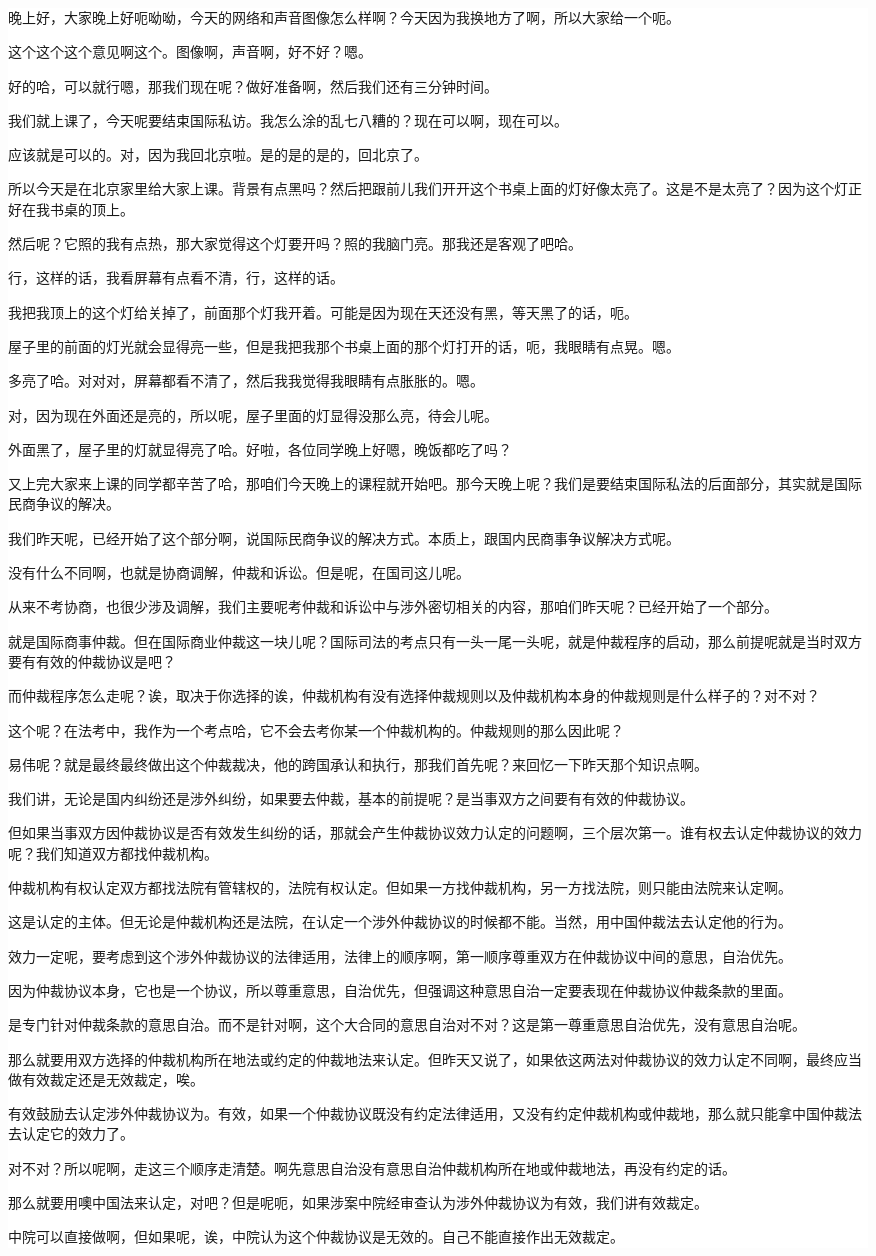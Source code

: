 晚上好，大家晚上好呃呦呦，今天的网络和声音图像怎么样啊？今天因为我换地方了啊，所以大家给一个呃。

这个这个这个意见啊这个。图像啊，声音啊，好不好？嗯。

好的哈，可以就行嗯，那我们现在呢？做好准备啊，然后我们还有三分钟时间。

我们就上课了，今天呢要结束国际私访。我怎么涂的乱七八糟的？现在可以啊，现在可以。

应该就是可以的。对，因为我回北京啦。是的是的是的，回北京了。

所以今天是在北京家里给大家上课。背景有点黑吗？然后把跟前儿我们开开这个书桌上面的灯好像太亮了。这是不是太亮了？因为这个灯正好在我书桌的顶上。

然后呢？它照的我有点热，那大家觉得这个灯要开吗？照的我脑门亮。那我还是客观了吧哈。

行，这样的话，我看屏幕有点看不清，行，这样的话。

我把我顶上的这个灯给关掉了，前面那个灯我开着。可能是因为现在天还没有黑，等天黑了的话，呃。

屋子里的前面的灯光就会显得亮一些，但是我把我那个书桌上面的那个灯打开的话，呃，我眼睛有点晃。嗯。

多亮了哈。对对对，屏幕都看不清了，然后我我觉得我眼睛有点胀胀的。嗯。

对，因为现在外面还是亮的，所以呢，屋子里面的灯显得没那么亮，待会儿呢。

外面黑了，屋子里的灯就显得亮了哈。好啦，各位同学晚上好嗯，晚饭都吃了吗？

又上完大家来上课的同学都辛苦了哈，那咱们今天晚上的课程就开始吧。那今天晚上呢？我们是要结束国际私法的后面部分，其实就是国际民商争议的解决。

我们昨天呢，已经开始了这个部分啊，说国际民商争议的解决方式。本质上，跟国内民商事争议解决方式呢。

没有什么不同啊，也就是协商调解，仲裁和诉讼。但是呢，在国司这儿呢。

从来不考协商，也很少涉及调解，我们主要呢考仲裁和诉讼中与涉外密切相关的内容，那咱们昨天呢？已经开始了一个部分。

就是国际商事仲裁。但在国际商业仲裁这一块儿呢？国际司法的考点只有一头一尾一头呢，就是仲裁程序的启动，那么前提呢就是当时双方要有有效的仲裁协议是吧？

而仲裁程序怎么走呢？诶，取决于你选择的诶，仲裁机构有没有选择仲裁规则以及仲裁机构本身的仲裁规则是什么样子的？对不对？

这个呢？在法考中，我作为一个考点哈，它不会去考你某一个仲裁机构的。仲裁规则的那么因此呢？

易伟呢？就是最终最终做出这个仲裁裁决，他的跨国承认和执行，那我们首先呢？来回忆一下昨天那个知识点啊。

我们讲，无论是国内纠纷还是涉外纠纷，如果要去仲裁，基本的前提呢？是当事双方之间要有有效的仲裁协议。

但如果当事双方因仲裁协议是否有效发生纠纷的话，那就会产生仲裁协议效力认定的问题啊，三个层次第一。谁有权去认定仲裁协议的效力呢？我们知道双方都找仲裁机构。

仲裁机构有权认定双方都找法院有管辖权的，法院有权认定。但如果一方找仲裁机构，另一方找法院，则只能由法院来认定啊。

这是认定的主体。但无论是仲裁机构还是法院，在认定一个涉外仲裁协议的时候都不能。当然，用中国仲裁法去认定他的行为。

效力一定呢，要考虑到这个涉外仲裁协议的法律适用，法律上的顺序啊，第一顺序尊重双方在仲裁协议中间的意思，自治优先。

因为仲裁协议本身，它也是一个协议，所以尊重意思，自治优先，但强调这种意思自治一定要表现在仲裁协议仲裁条款的里面。

是专门针对仲裁条款的意思自治。而不是针对啊，这个大合同的意思自治对不对？这是第一尊重意思自治优先，没有意思自治呢。

那么就要用双方选择的仲裁机构所在地法或约定的仲裁地法来认定。但昨天又说了，如果依这两法对仲裁协议的效力认定不同啊，最终应当做有效裁定还是无效裁定，唉。

有效鼓励去认定涉外仲裁协议为。有效，如果一个仲裁协议既没有约定法律适用，又没有约定仲裁机构或仲裁地，那么就只能拿中国仲裁法去认定它的效力了。

对不对？所以呢啊，走这三个顺序走清楚。啊先意思自治没有意思自治仲裁机构所在地或仲裁地法，再没有约定的话。

那么就要用噢中国法来认定，对吧？但是呢呃，如果涉案中院经审查认为涉外仲裁协议为有效，我们讲有效裁定。

中院可以直接做啊，但如果呢，诶，中院认为这个仲裁协议是无效的。自己不能直接作出无效裁定。
